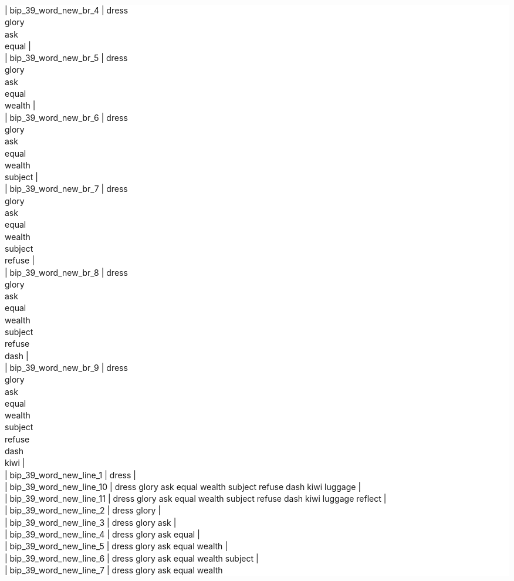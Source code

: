 | bip_39_word_new_br_4 | dress<br>glory<br>ask<br>equal |  
| bip_39_word_new_br_5 | dress<br>glory<br>ask<br>equal<br>wealth |  
| bip_39_word_new_br_6 | dress<br>glory<br>ask<br>equal<br>wealth<br>subject |  
| bip_39_word_new_br_7 | dress<br>glory<br>ask<br>equal<br>wealth<br>subject<br>refuse |  
| bip_39_word_new_br_8 | dress<br>glory<br>ask<br>equal<br>wealth<br>subject<br>refuse<br>dash |  
| bip_39_word_new_br_9 | dress<br>glory<br>ask<br>equal<br>wealth<br>subject<br>refuse<br>dash<br>kiwi |  
| bip_39_word_new_line_1 | dress |  
| bip_39_word_new_line_10 | dress
glory
ask
equal
wealth
subject
refuse
dash
kiwi
luggage |  
| bip_39_word_new_line_11 | dress
glory
ask
equal
wealth
subject
refuse
dash
kiwi
luggage
reflect |  
| bip_39_word_new_line_2 | dress
glory |  
| bip_39_word_new_line_3 | dress
glory
ask |  
| bip_39_word_new_line_4 | dress
glory
ask
equal |  
| bip_39_word_new_line_5 | dress
glory
ask
equal
wealth |  
| bip_39_word_new_line_6 | dress
glory
ask
equal
wealth
subject |  
| bip_39_word_new_line_7 | dress
glory
ask
equal
wealth